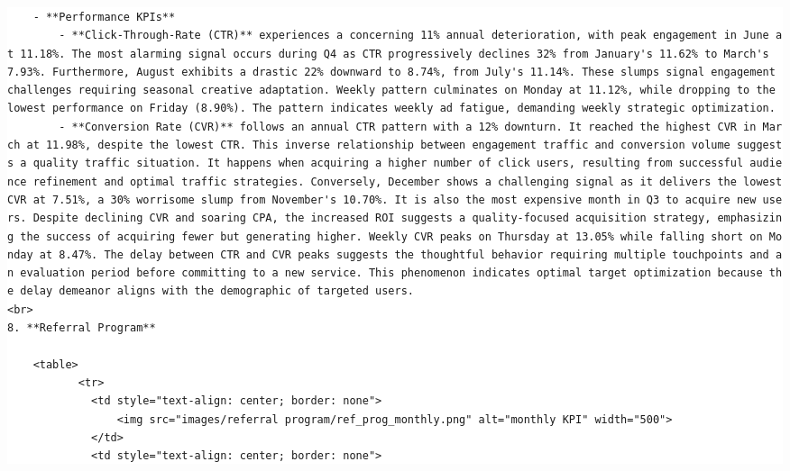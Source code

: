         - **Performance KPIs**
            - **Click-Through-Rate (CTR)** experiences a concerning 11% annual deterioration, with peak engagement in June at 11.18%. The most alarming signal occurs during Q4 as CTR progressively declines 32% from January's 11.62% to March's 7.93%. Furthermore, August exhibits a drastic 22% downward to 8.74%, from July's 11.14%. These slumps signal engagement challenges requiring seasonal creative adaptation. Weekly pattern culminates on Monday at 11.12%, while dropping to the lowest performance on Friday (8.90%). The pattern indicates weekly ad fatigue, demanding weekly strategic optimization.
            - **Conversion Rate (CVR)** follows an annual CTR pattern with a 12% downturn. It reached the highest CVR in March at 11.98%, despite the lowest CTR. This inverse relationship between engagement traffic and conversion volume suggests a quality traffic situation. It happens when acquiring a higher number of click users, resulting from successful audience refinement and optimal traffic strategies. Conversely, December shows a challenging signal as it delivers the lowest CVR at 7.51%, a 30% worrisome slump from November's 10.70%. It is also the most expensive month in Q3 to acquire new users. Despite declining CVR and soaring CPA, the increased ROI suggests a quality-focused acquisition strategy, emphasizing the success of acquiring fewer but generating higher. Weekly CVR peaks on Thursday at 13.05% while falling short on Monday at 8.47%. The delay between CTR and CVR peaks suggests the thoughtful behavior requiring multiple touchpoints and an evaluation period before committing to a new service. This phenomenon indicates optimal target optimization because the delay demeanor aligns with the demographic of targeted users.
    <br>
    8. **Referral Program**

        <table>
               <tr>
                 <td style="text-align: center; border: none">
                     <img src="images/referral program/ref_prog_monthly.png" alt="monthly KPI" width="500">
                 </td>
                 <td style="text-align: center; border: none">